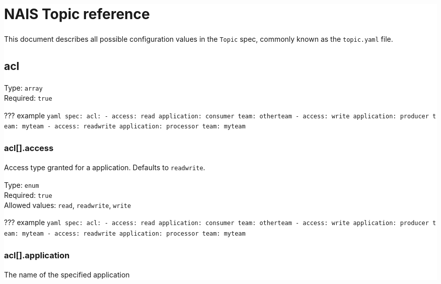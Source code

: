 # NAIS Topic reference



This document describes all possible configuration values in the `Topic` spec, commonly known as the `topic.yaml` file.

## acl
Type: `array`<br />
Required: `true`<br />

??? example
    ``` yaml
    spec:
      acl:
        - access: read
          application: consumer
          team: otherteam
        - access: write
          application: producer
          team: myteam
        - access: readwrite
          application: processor
          team: myteam
    ```

### acl[].access
Access type granted for a application. Defaults to `readwrite`.

Type: `enum`<br />
Required: `true`<br />
Allowed values: `read`, `readwrite`, `write`<br />

??? example
    ``` yaml
    spec:
      acl:
        - access: read
          application: consumer
          team: otherteam
        - access: write
          application: producer
          team: myteam
        - access: readwrite
          application: processor
          team: myteam
    ```

### acl[].application
The name of the specified application
